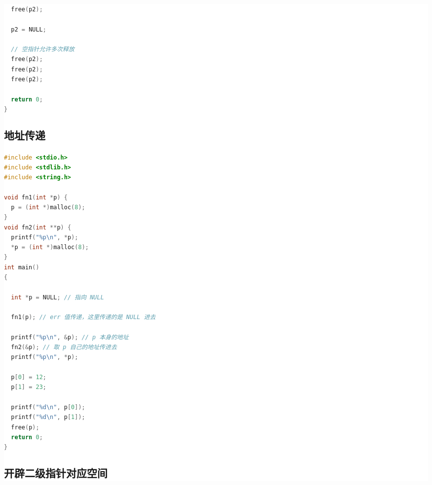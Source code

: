 ```c
  free(p2);

  p2 = NULL;

  // 空指针允许多次释放
  free(p2);
  free(p2);
  free(p2);

  return 0;
}
```


## 地址传递
```c
#include <stdio.h>
#include <stdlib.h>
#include <string.h>

void fn1(int *p) {
  p = (int *)malloc(8);
}
void fn2(int **p) {
  printf("%p\n", *p);
  *p = (int *)malloc(8);
}
int main()
{

  int *p = NULL; // 指向 NULL

  fn1(p); // err 值传递，这里传递的是 NULL 进去

  printf("%p\n", &p); // p 本身的地址
  fn2(&p); // 取 p 自己的地址传进去
  printf("%p\n", *p);

  p[0] = 12;
  p[1] = 23;

  printf("%d\n", p[0]);
  printf("%d\n", p[1]);
  free(p);
  return 0;
}
```


## 开辟二级指针对应空间
